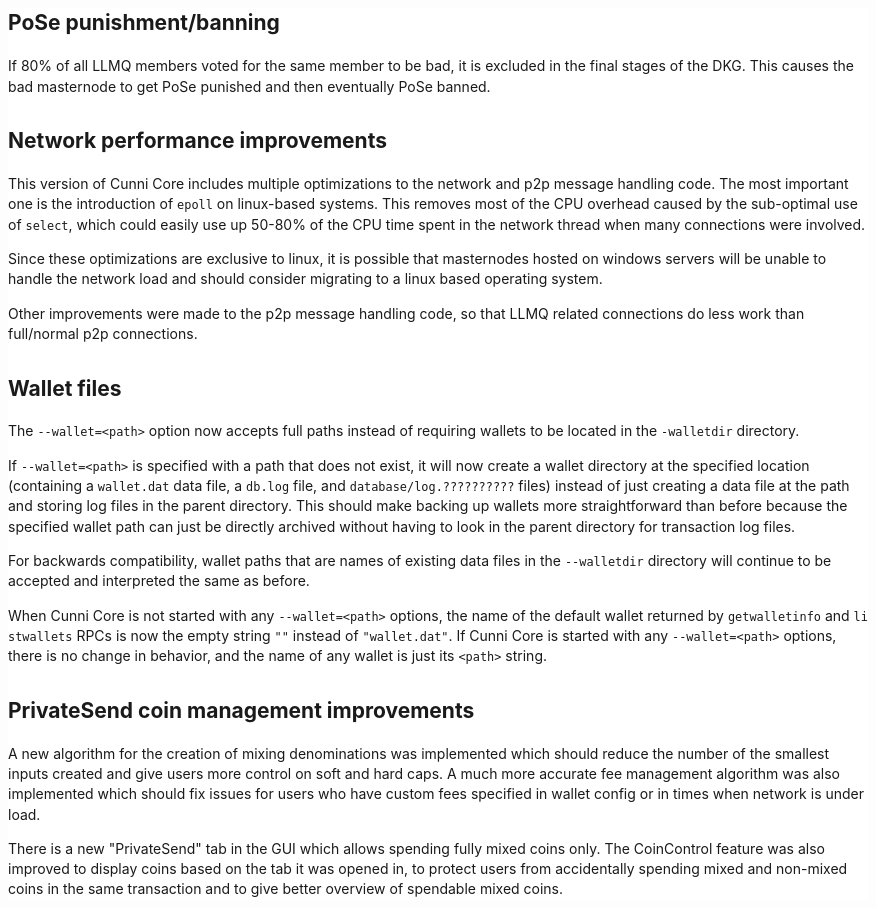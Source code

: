 PoSe punishment/banning
-----------------------
If 80% of all LLMQ members voted for the same member to be bad, it is excluded
in the final stages of the DKG. This causes the bad masternode to get PoSe punished
and then eventually PoSe banned.

Network performance improvements
--------------------------------
This version of Cunni Core includes multiple optimizations to the network and p2p message
handling code. The most important one is the introduction of `epoll` on linux-based
systems. This removes most of the CPU overhead caused by the sub-optimal use of `select`,
which could easily use up 50-80% of the CPU time spent in the network thread when many
connections were involved.

Since these optimizations are exclusive to linux, it is possible that masternodes hosted
on windows servers will be unable to handle the network load and should consider migrating
to a linux based operating system.

Other improvements were made to the p2p message handling code, so that LLMQ
related connections do less work than full/normal p2p connections.

Wallet files
------------
The `--wallet=<path>` option now accepts full paths instead of requiring
wallets to be located in the `-walletdir` directory.

If `--wallet=<path>` is specified with a path that does not exist, it will now
create a wallet directory at the specified location (containing a `wallet.dat`
data file, a `db.log` file, and `database/log.??????????` files) instead of just
creating a data file at the path and storing log files in the parent
directory. This should make backing up wallets more straightforward than
before because the specified wallet path can just be directly archived without
having to look in the parent directory for transaction log files.

For backwards compatibility, wallet paths that are names of existing data files
in the `--walletdir` directory will continue to be accepted and interpreted the
same as before.

When Cunni Core is not started with any `--wallet=<path>` options, the name of
the default wallet returned by `getwalletinfo` and `listwallets` RPCs is
now the empty string `""` instead of `"wallet.dat"`. If Cunni Core is started
with any `--wallet=<path>` options, there is no change in behavior, and the
name of any wallet is just its `<path>` string.

PrivateSend coin management improvements
----------------------------------------
A new algorithm for the creation of mixing denominations was implemented which
should reduce the number of the smallest inputs created and give users more
control on soft and hard caps. A much more accurate fee management algorithm was
also implemented which should fix issues for users who have custom fees
specified in wallet config or in times when network is under load.

There is a new "PrivateSend" tab in the GUI which allows spending fully
mixed coins only. The CoinControl feature was also improved to display coins
based on the tab it was opened in, to protect users from accidentally spending
mixed and non-mixed coins in the same transaction and to give better overview of
spendable mixed coins.

